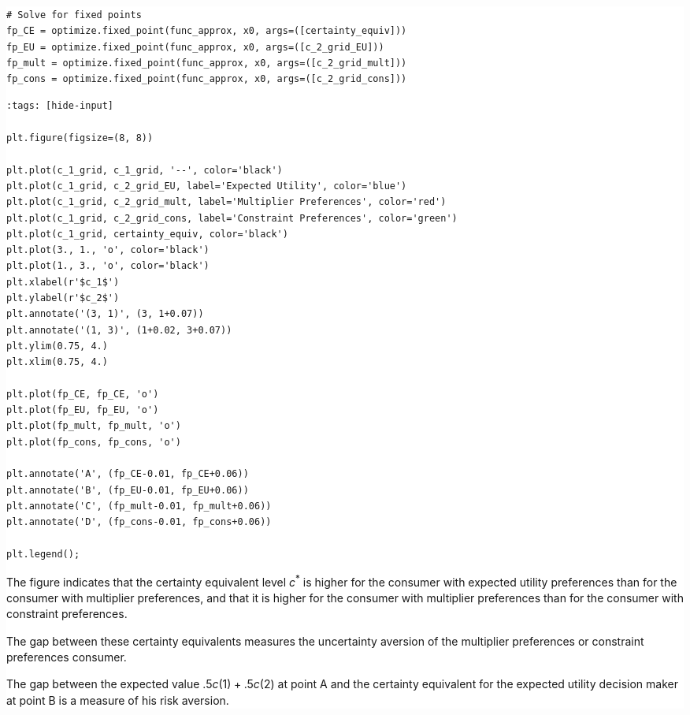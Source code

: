 ```{code-cell} ipython3
# Solve for fixed points
fp_CE = optimize.fixed_point(func_approx, x0, args=([certainty_equiv]))
fp_EU = optimize.fixed_point(func_approx, x0, args=([c_2_grid_EU]))
fp_mult = optimize.fixed_point(func_approx, x0, args=([c_2_grid_mult]))
fp_cons = optimize.fixed_point(func_approx, x0, args=([c_2_grid_cons]))
```

```{code-cell} ipython3
:tags: [hide-input]

plt.figure(figsize=(8, 8))

plt.plot(c_1_grid, c_1_grid, '--', color='black')
plt.plot(c_1_grid, c_2_grid_EU, label='Expected Utility', color='blue')
plt.plot(c_1_grid, c_2_grid_mult, label='Multiplier Preferences', color='red')
plt.plot(c_1_grid, c_2_grid_cons, label='Constraint Preferences', color='green')
plt.plot(c_1_grid, certainty_equiv, color='black')
plt.plot(3., 1., 'o', color='black')
plt.plot(1., 3., 'o', color='black')
plt.xlabel(r'$c_1$')
plt.ylabel(r'$c_2$')
plt.annotate('(3, 1)', (3, 1+0.07))
plt.annotate('(1, 3)', (1+0.02, 3+0.07))
plt.ylim(0.75, 4.)
plt.xlim(0.75, 4.)

plt.plot(fp_CE, fp_CE, 'o')
plt.plot(fp_EU, fp_EU, 'o')
plt.plot(fp_mult, fp_mult, 'o')
plt.plot(fp_cons, fp_cons, 'o')

plt.annotate('A', (fp_CE-0.01, fp_CE+0.06))
plt.annotate('B', (fp_EU-0.01, fp_EU+0.06))
plt.annotate('C', (fp_mult-0.01, fp_mult+0.06))
plt.annotate('D', (fp_cons-0.01, fp_cons+0.06))

plt.legend();
```

The figure indicates that the certainty equivalent
level $c^*$ is higher for the consumer with expected utility preferences
than for the consumer with multiplier preferences, and that it is higher
for the consumer with multiplier preferences than for the consumer with
constraint preferences. 

The gap between these certainty equivalents
measures the uncertainty aversion of the multiplier preferences or
constraint preferences consumer. 

The gap between the expected value
$.5 c(1) + .5 c(2)$ at point A and the certainty equivalent for the
expected utility decision maker at point B is a measure of his risk
aversion. 
